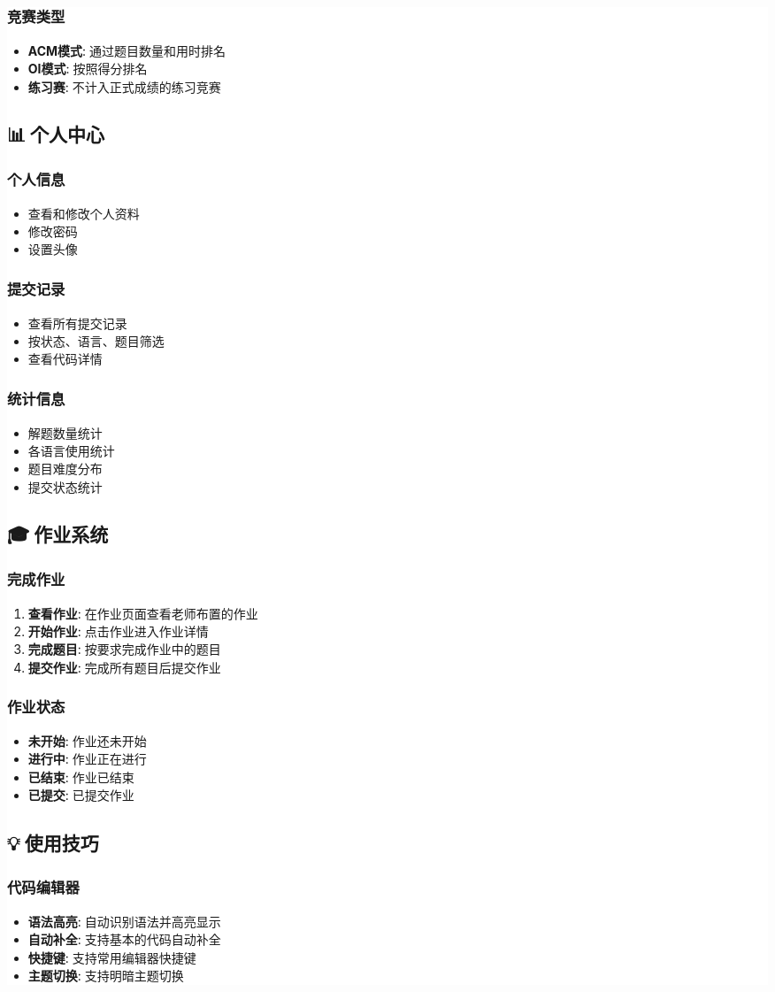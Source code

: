 ### 竞赛类型

- **ACM模式**: 通过题目数量和用时排名
- **OI模式**: 按照得分排名
- **练习赛**: 不计入正式成绩的练习竞赛

## 📊 个人中心

### 个人信息

- 查看和修改个人资料
- 修改密码
- 设置头像

### 提交记录

- 查看所有提交记录
- 按状态、语言、题目筛选
- 查看代码详情

### 统计信息

- 解题数量统计
- 各语言使用统计
- 题目难度分布
- 提交状态统计

## 🎓 作业系统

### 完成作业

1. **查看作业**: 在作业页面查看老师布置的作业
2. **开始作业**: 点击作业进入作业详情
3. **完成题目**: 按要求完成作业中的题目
4. **提交作业**: 完成所有题目后提交作业

### 作业状态

- **未开始**: 作业还未开始
- **进行中**: 作业正在进行
- **已结束**: 作业已结束
- **已提交**: 已提交作业

## 💡 使用技巧

### 代码编辑器

- **语法高亮**: 自动识别语法并高亮显示
- **自动补全**: 支持基本的代码自动补全
- **快捷键**: 支持常用编辑器快捷键
- **主题切换**: 支持明暗主题切换
